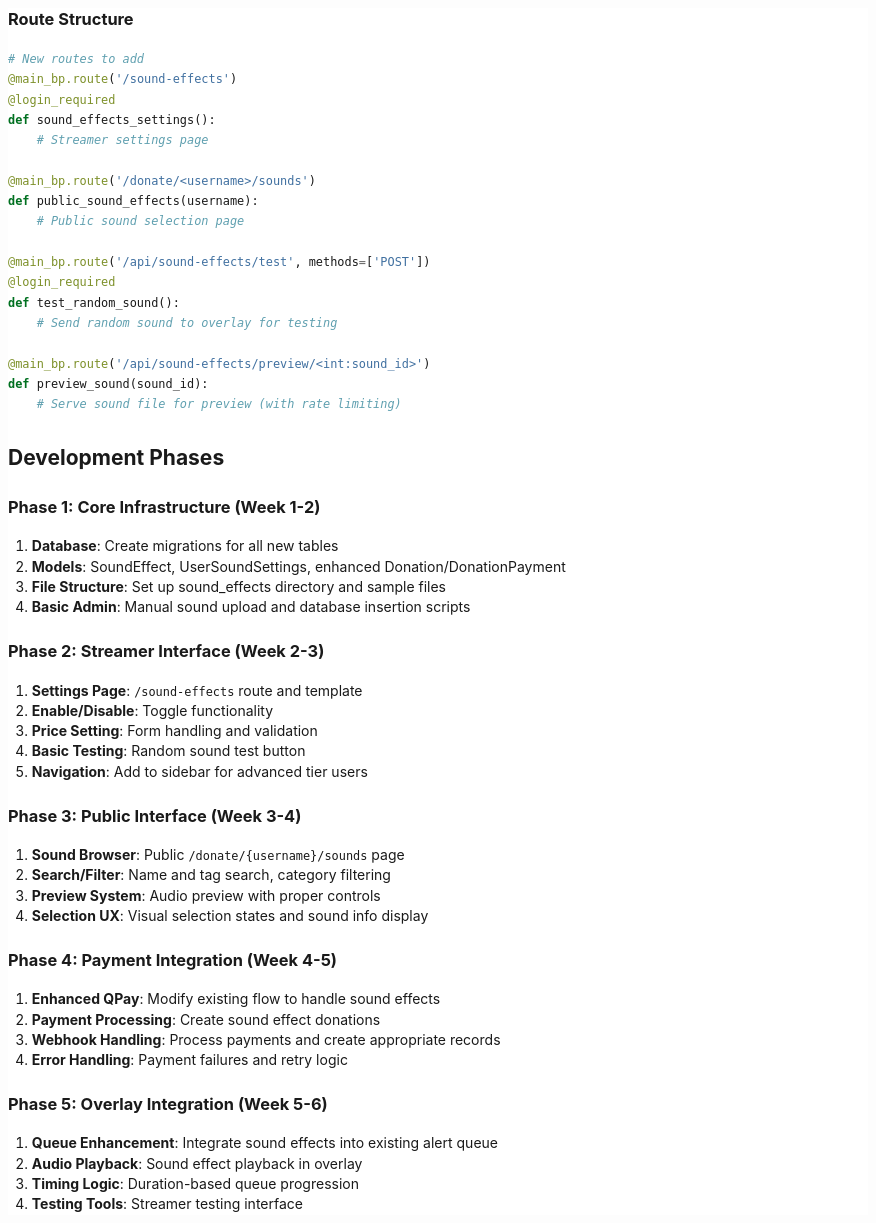 ### Route Structure
```python
# New routes to add
@main_bp.route('/sound-effects')
@login_required
def sound_effects_settings():
    # Streamer settings page

@main_bp.route('/donate/<username>/sounds')
def public_sound_effects(username):
    # Public sound selection page

@main_bp.route('/api/sound-effects/test', methods=['POST'])
@login_required  
def test_random_sound():
    # Send random sound to overlay for testing

@main_bp.route('/api/sound-effects/preview/<int:sound_id>')
def preview_sound(sound_id):
    # Serve sound file for preview (with rate limiting)
```

## Development Phases

### Phase 1: Core Infrastructure (Week 1-2)
1. **Database**: Create migrations for all new tables
2. **Models**: SoundEffect, UserSoundSettings, enhanced Donation/DonationPayment
3. **File Structure**: Set up sound_effects directory and sample files
4. **Basic Admin**: Manual sound upload and database insertion scripts

### Phase 2: Streamer Interface (Week 2-3)
1. **Settings Page**: `/sound-effects` route and template
2. **Enable/Disable**: Toggle functionality
3. **Price Setting**: Form handling and validation
4. **Basic Testing**: Random sound test button
5. **Navigation**: Add to sidebar for advanced tier users

### Phase 3: Public Interface (Week 3-4)
1. **Sound Browser**: Public `/donate/{username}/sounds` page
2. **Search/Filter**: Name and tag search, category filtering
3. **Preview System**: Audio preview with proper controls
4. **Selection UX**: Visual selection states and sound info display

### Phase 4: Payment Integration (Week 4-5)
1. **Enhanced QPay**: Modify existing flow to handle sound effects
2. **Payment Processing**: Create sound effect donations
3. **Webhook Handling**: Process payments and create appropriate records
4. **Error Handling**: Payment failures and retry logic

### Phase 5: Overlay Integration (Week 5-6)
1. **Queue Enhancement**: Integrate sound effects into existing alert queue
2. **Audio Playback**: Sound effect playback in overlay
3. **Timing Logic**: Duration-based queue progression
4. **Testing Tools**: Streamer testing interface
